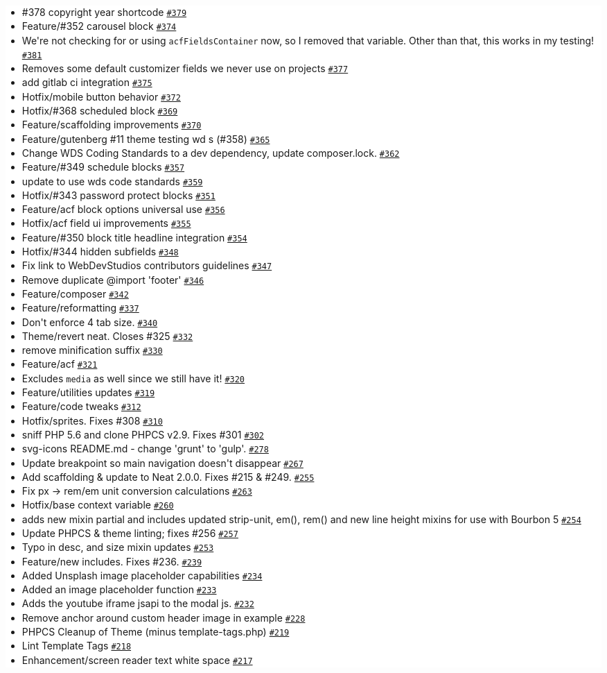 - #378 copyright year shortcode [`#379`](https://github.com/WebDevStudios/wd_s/pull/379)
- Feature/#352 carousel block [`#374`](https://github.com/WebDevStudios/wd_s/pull/374)
- We're not checking for or using `acfFieldsContainer` now, so I removed that variable. Other than that, this works in my testing! [`#381`](https://github.com/WebDevStudios/wd_s/pull/381)
- Removes some default customizer fields we never use on projects [`#377`](https://github.com/WebDevStudios/wd_s/pull/377)
- add gitlab ci integration [`#375`](https://github.com/WebDevStudios/wd_s/pull/375)
- Hotfix/mobile button behavior [`#372`](https://github.com/WebDevStudios/wd_s/pull/372)
- Hotfix/#368 scheduled block [`#369`](https://github.com/WebDevStudios/wd_s/pull/369)
- Feature/scaffolding improvements [`#370`](https://github.com/WebDevStudios/wd_s/pull/370)
- Feature/gutenberg #11 theme testing wd s (#358) [`#365`](https://github.com/WebDevStudios/wd_s/pull/365)
- Change WDS Coding Standards to a dev dependency, update composer.lock. [`#362`](https://github.com/WebDevStudios/wd_s/pull/362)
- Feature/#349 schedule blocks [`#357`](https://github.com/WebDevStudios/wd_s/pull/357)
- update to use wds code standards [`#359`](https://github.com/WebDevStudios/wd_s/pull/359)
- Hotfix/#343 password protect blocks [`#351`](https://github.com/WebDevStudios/wd_s/pull/351)
- Feature/acf block options universal use [`#356`](https://github.com/WebDevStudios/wd_s/pull/356)
- Hotfix/acf field ui improvements [`#355`](https://github.com/WebDevStudios/wd_s/pull/355)
- Feature/#350 block title headline integration [`#354`](https://github.com/WebDevStudios/wd_s/pull/354)
- Hotfix/#344 hidden subfields [`#348`](https://github.com/WebDevStudios/wd_s/pull/348)
- Fix link to WebDevStudios contributors guidelines [`#347`](https://github.com/WebDevStudios/wd_s/pull/347)
- Remove duplicate @import 'footer' [`#346`](https://github.com/WebDevStudios/wd_s/pull/346)
- Feature/composer [`#342`](https://github.com/WebDevStudios/wd_s/pull/342)
- Feature/reformatting [`#337`](https://github.com/WebDevStudios/wd_s/pull/337)
- Don't enforce 4 tab size. [`#340`](https://github.com/WebDevStudios/wd_s/pull/340)
- Theme/revert neat. Closes #325 [`#332`](https://github.com/WebDevStudios/wd_s/pull/332)
- remove minification suffix [`#330`](https://github.com/WebDevStudios/wd_s/pull/330)
- Feature/acf [`#321`](https://github.com/WebDevStudios/wd_s/pull/321)
- Excludes `media` as well since we still have it! [`#320`](https://github.com/WebDevStudios/wd_s/pull/320)
- Feature/utilities updates [`#319`](https://github.com/WebDevStudios/wd_s/pull/319)
- Feature/code tweaks [`#312`](https://github.com/WebDevStudios/wd_s/pull/312)
- Hotfix/sprites. Fixes #308 [`#310`](https://github.com/WebDevStudios/wd_s/pull/310)
- sniff PHP 5.6 and clone PHPCS v2.9. Fixes #301 [`#302`](https://github.com/WebDevStudios/wd_s/pull/302)
- svg-icons README.md - change 'grunt' to 'gulp'. [`#278`](https://github.com/WebDevStudios/wd_s/pull/278)
- Update breakpoint so main navigation doesn't disappear [`#267`](https://github.com/WebDevStudios/wd_s/pull/267)
- Add scaffolding & update to Neat 2.0.0. Fixes #215 & #249. [`#255`](https://github.com/WebDevStudios/wd_s/pull/255)
- Fix px -&gt; rem/em unit conversion calculations [`#263`](https://github.com/WebDevStudios/wd_s/pull/263)
- Hotfix/base context variable [`#260`](https://github.com/WebDevStudios/wd_s/pull/260)
- adds new mixin partial and includes updated strip-unit, em(), rem() and new line height mixins for use with Bourbon 5 [`#254`](https://github.com/WebDevStudios/wd_s/pull/254)
- Update PHPCS & theme linting; fixes #256 [`#257`](https://github.com/WebDevStudios/wd_s/pull/257)
- Typo in desc, and size mixin updates [`#253`](https://github.com/WebDevStudios/wd_s/pull/253)
- Feature/new includes. Fixes #236. [`#239`](https://github.com/WebDevStudios/wd_s/pull/239)
-  Added Unsplash image placeholder capabilities  [`#234`](https://github.com/WebDevStudios/wd_s/pull/234)
- Added an image placeholder function [`#233`](https://github.com/WebDevStudios/wd_s/pull/233)
- Adds the youtube iframe jsapi to the modal js. [`#232`](https://github.com/WebDevStudios/wd_s/pull/232)
- Remove anchor around custom header image in example [`#228`](https://github.com/WebDevStudios/wd_s/pull/228)
- PHPCS Cleanup of Theme (minus template-tags.php) [`#219`](https://github.com/WebDevStudios/wd_s/pull/219)
- Lint Template Tags [`#218`](https://github.com/WebDevStudios/wd_s/pull/218)
- Enhancement/screen reader text white space [`#217`](https://github.com/WebDevStudios/wd_s/pull/217)